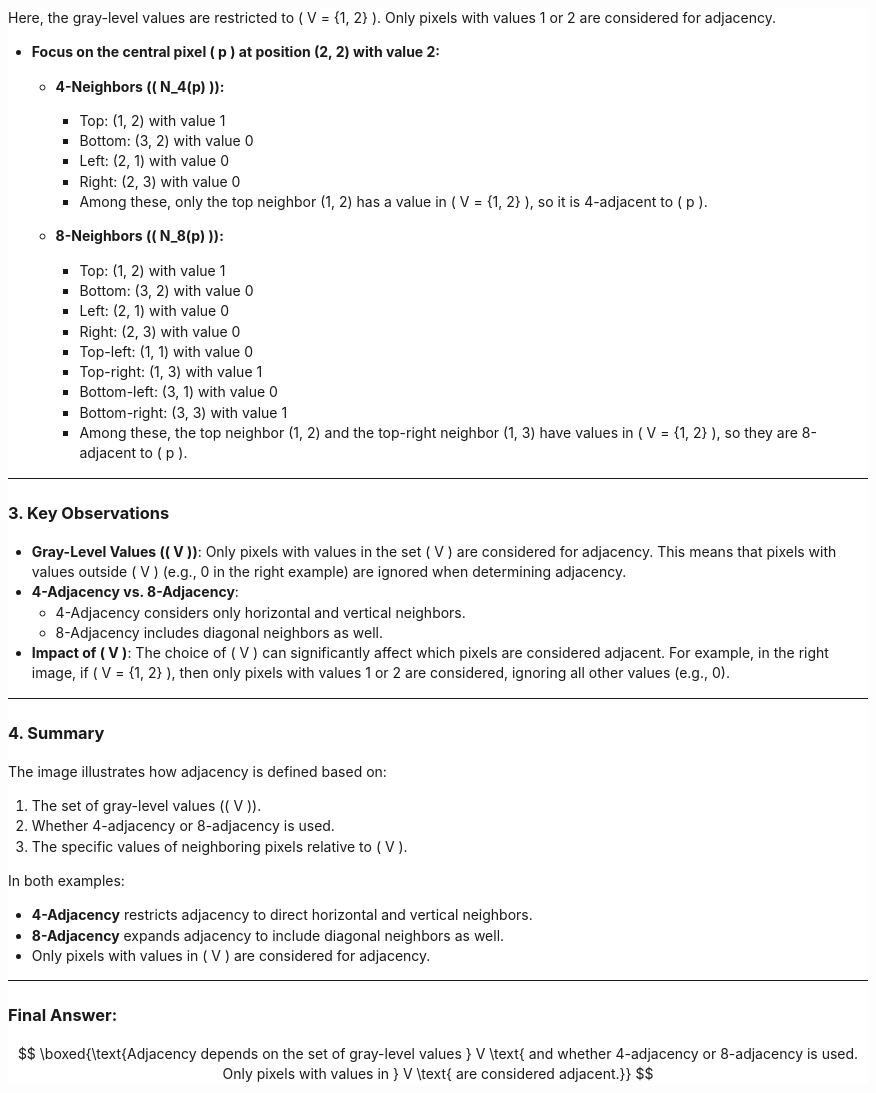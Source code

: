 Here, the gray-level values are restricted to \( V = \{1, 2\} \). Only pixels with values 1 or 2 are considered for adjacency.

- **Focus on the central pixel \( p \) at position (2, 2) with value 2:**
  - **4-Neighbors (\( N_4(p) \)):**
    - Top: (1, 2) with value 1
    - Bottom: (3, 2) with value 0
    - Left: (2, 1) with value 0
    - Right: (2, 3) with value 0
    - Among these, only the top neighbor (1, 2) has a value in \( V = \{1, 2\} \), so it is 4-adjacent to \( p \).

  - **8-Neighbors (\( N_8(p) \)):**
    - Top: (1, 2) with value 1
    - Bottom: (3, 2) with value 0
    - Left: (2, 1) with value 0
    - Right: (2, 3) with value 0
    - Top-left: (1, 1) with value 0
    - Top-right: (1, 3) with value 1
    - Bottom-left: (3, 1) with value 0
    - Bottom-right: (3, 3) with value 1
    - Among these, the top neighbor (1, 2) and the top-right neighbor (1, 3) have values in \( V = \{1, 2\} \), so they are 8-adjacent to \( p \).

---

### 3. **Key Observations**
- **Gray-Level Values (\( V \))**: Only pixels with values in the set \( V \) are considered for adjacency. This means that pixels with values outside \( V \) (e.g., 0 in the right example) are ignored when determining adjacency.
- **4-Adjacency vs. 8-Adjacency**:
  - 4-Adjacency considers only horizontal and vertical neighbors.
  - 8-Adjacency includes diagonal neighbors as well.
- **Impact of \( V \)**: The choice of \( V \) can significantly affect which pixels are considered adjacent. For example, in the right image, if \( V = \{1, 2\} \), then only pixels with values 1 or 2 are considered, ignoring all other values (e.g., 0).

---

### 4. **Summary**
The image illustrates how adjacency is defined based on:
1. The set of gray-level values (\( V \)).
2. Whether 4-adjacency or 8-adjacency is used.
3. The specific values of neighboring pixels relative to \( V \).

In both examples:
- **4-Adjacency** restricts adjacency to direct horizontal and vertical neighbors.
- **8-Adjacency** expands adjacency to include diagonal neighbors as well.
- Only pixels with values in \( V \) are considered for adjacency.

---

### Final Answer:
$$
\boxed{\text{Adjacency depends on the set of gray-level values } V \text{ and whether 4-adjacency or 8-adjacency is used. Only pixels with values in } V \text{ are considered adjacent.}}
$$
